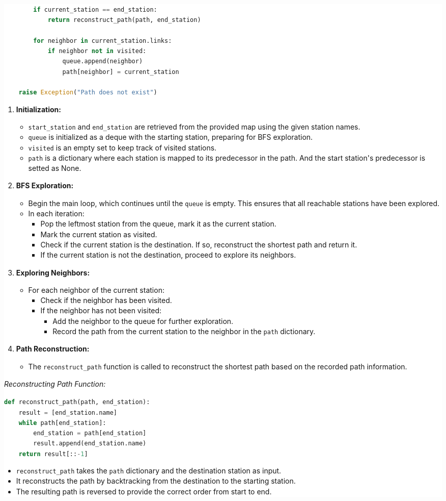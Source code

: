 ```python
        if current_station == end_station:
            return reconstruct_path(path, end_station)

        for neighbor in current_station.links:
            if neighbor not in visited:
                queue.append(neighbor)
                path[neighbor] = current_station

    raise Exception("Path does not exist")
```

1. **Initialization:**
   
   * `start_station` and `end_station` are retrieved from the provided map using the given station names.
   * `queue` is initialized as a deque with the starting station, preparing for BFS exploration.
   * `visited` is an empty set to keep track of visited stations.
   * `path` is a dictionary where each station is mapped to its predecessor in the path. And the start station's predecessor is setted as None.

2. **BFS Exploration:**
   
   * Begin the main loop, which continues until the `queue` is empty. This ensures that all reachable stations have been explored.
   * In each iteration:
     * Pop the leftmost station from the queue, mark it as the current station.
     * Mark the current station as visited.
     * Check if the current station is the destination. If so, reconstruct the shortest path and return it.
     * If the current station is not the destination, proceed to explore its neighbors.

3. **Exploring Neighbors:**
   
   * For each neighbor of the current station:
     * Check if the neighbor has been visited.
     * If the neighbor has not been visited:
       * Add the neighbor to the queue for further exploration.
       * Record the path from the current station to the neighbor in the `path` dictionary.

4. **Path Reconstruction:**
   
   * The `reconstruct_path` function is called to reconstruct the shortest path based on the recorded path information.

_Reconstructing Path Function:_

```python
def reconstruct_path(path, end_station):
    result = [end_station.name]
    while path[end_station]:
        end_station = path[end_station]
        result.append(end_station.name)
    return result[::-1]
```

* `reconstruct_path` takes the `path` dictionary and the destination station as input.
* It reconstructs the path by backtracking from the destination to the starting station.
* The resulting path is reversed to provide the correct order from start to end.
